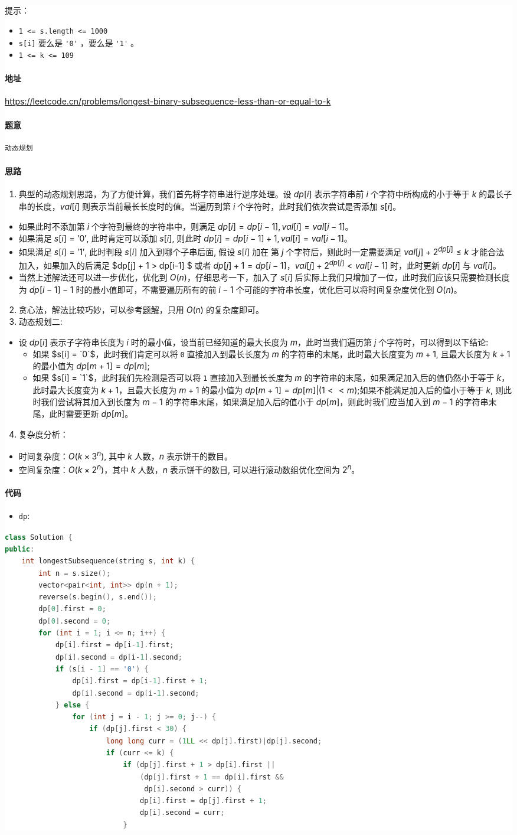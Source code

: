 ```
```

提示：
+ `1 <= s.length <= 1000`
+ `s[i]` 要么是 `'0'` ，要么是 `'1'` 。
+ `1 <= k <= 109`



#### 地址
https://leetcode.cn/problems/longest-binary-subsequence-less-than-or-equal-to-k
#### 题意
    动态规划
#### 思路
1. 典型的动态规划思路，为了方便计算，我们首先将字符串进行逆序处理。设 $dp[i]$ 表示字符串前 $i$ 个字符中所构成的小于等于 $k$ 的最长子串的长度，$val[i]$ 则表示当前最长长度时的值。当遍历到第 $i$ 个字符时，此时我们依次尝试是否添加 $s[i]$。
+ 如果此时不添加第 $i$ 个字符到最终的字符串中，则满足 $dp[i] = dp[i-1],val[i] = val[i-1]$。
+ 如果满足 $s[i] = '0'$, 此时肯定可以添加 $s[i]$, 则此时 $dp[i] = dp[i-1] + 1,val[i] = val[i-1]$。
+ 如果满足 $s[i] = '1'$, 此时判段 $s[i]$ 加入到哪个子串后面, 假设 $s[i]$ 加在 第 $j$ 个字符后，则此时一定需要满足 $val[j] + 2^{dp[j]} \le k$ 才能合法加入，如果加入的后满足 $dp[j] + 1 > dp[i-1] $ 或者 $dp[j] + 1 = dp[i-1]，val[j] + 2^{dp[j]} < val[i-1]$ 时，此时更新 $dp[i]$ 与 $val[i]$。
+ 当然上述解法还可以进一步优化，优化到 $O(n)$，仔细思考一下，加入了 $s[i]$ 后实际上我们只增加了一位，此时我们应该只需要检测长度为 $dp[i-1] - 1$ 时的最小值即可，不需要遍历所有的前 $i-1$ 个可能的字符串长度，优化后可以将时间复杂度优化到 $O(n)$。
2. 贪心法，解法比较巧妙，可以参考[题解](https://leetcode.cn/problems/longest-binary-subsequence-less-than-or-equal-to-k/solution/fen-lei-tao-lun-tan-xin-by-endlesscheng-vnlx/)，只用 $O(n)$ 的复杂度即可。
3. 动态规划二:
+ 设 $dp[i]$ 表示子字符串长度为 $i$ 时的最小值，设当前已经知道的最大长度为 $m$，此时当我们遍历第 $j$ 个字符时，可以得到以下结论:
    + 如果 $s[i] =  `0`$，此时我们肯定可以将 `0` 直接加入到最长长度为 $m$ 的字符串的末尾，此时最大长度变为 $m + 1$, 且最大长度为 $k + 1$ 的最小值为 $dp[m + 1] = dp[m]$;
    + 如果 $s[i] =  `1`$，此时我们先检测是否可以将 `1` 直接加入到最长长度为 $m$ 的字符串的末尾，如果满足加入后的值仍然小于等于 $k$，此时最大长度变为 $k + 1$，且最大长度为 $m + 1$ 的最小值为 $dp[m + 1] = dp[m] | (1<<m)$;如果不能满足加入后的值小于等于 $k$, 则此时我们尝试将其加入到长度为 $m-1$ 的字符串末尾，如果满足加入后的值小于 $dp[m]$，则此时我们应当加入到 $m-1$ 的字符串末尾，此时需要更新 $dp[m]$。
4. 复杂度分析：
+ 时间复杂度：$O(k \times 3 ^ n)$, 其中 $k$ 人数，$n$ 表示饼干的数目。
+ 空间复杂度：$O(k \times 2 ^ n)$，其中 $k$ 人数，$n$ 表示饼干的数目, 可以进行滚动数组优化空间为 $2^n$。
#### 代码
+ `dp`:
```C++
class Solution {
public:
    int longestSubsequence(string s, int k) {
        int n = s.size();
        vector<pair<int, int>> dp(n + 1);
        reverse(s.begin(), s.end());
        dp[0].first = 0;
        dp[0].second = 0;
        for (int i = 1; i <= n; i++) {
            dp[i].first = dp[i-1].first;
            dp[i].second = dp[i-1].second;
            if (s[i - 1] == '0') {
                dp[i].first = dp[i-1].first + 1;
                dp[i].second = dp[i-1].second;
            } else {
                for (int j = i - 1; j >= 0; j--) {
                    if (dp[j].first < 30) {
                        long long curr = (1LL << dp[j].first)|dp[j].second;
                        if (curr <= k) {
                            if (dp[j].first + 1 > dp[i].first || 
                                (dp[j].first + 1 == dp[i].first && 
                                 dp[i].second > curr)) {
                                dp[i].first = dp[j].first + 1;
                                dp[i].second = curr;
                            }
```